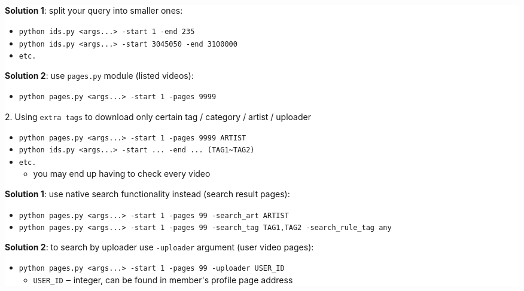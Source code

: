 **Solution 1**: split your query into smaller ones:
- `python ids.py <args...> -start 1 -end 235`
- `python ids.py <args...> -start 3045050 -end 3100000`
- `etc.`

**Solution 2**: use `pages.py` module (listed videos):
- `python pages.py <args...> -start 1 -pages 9999`

2. Using `extra tags` to download only certain tag / category / artist / uploader
- `python pages.py <args...> -start 1 -pages 9999 ARTIST`
- `python ids.py <args...> -start ... -end ... (TAG1~TAG2)`
- `etc.`
  - you may end up having to check every video

**Solution 1**: use native search functionality instead (search result pages):
- `python pages.py <args...> -start 1 -pages 99 -search_art ARTIST`
- `python pages.py <args...> -start 1 -pages 99 -search_tag TAG1,TAG2 -search_rule_tag any`

**Solution 2**: to search by uploader use `-uploader` argument (user video pages):
- `python pages.py <args...> -start 1 -pages 99 -uploader USER_ID`
  - `USER_ID` ‒ integer, can be found in member's profile page address
